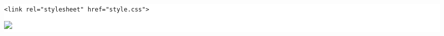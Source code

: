 ```<link rel="stylesheet" href="style.css">```

<img src="./img/exercise_icon_md.png" style="border:none;box-shadow:none;background:transparent;" />



